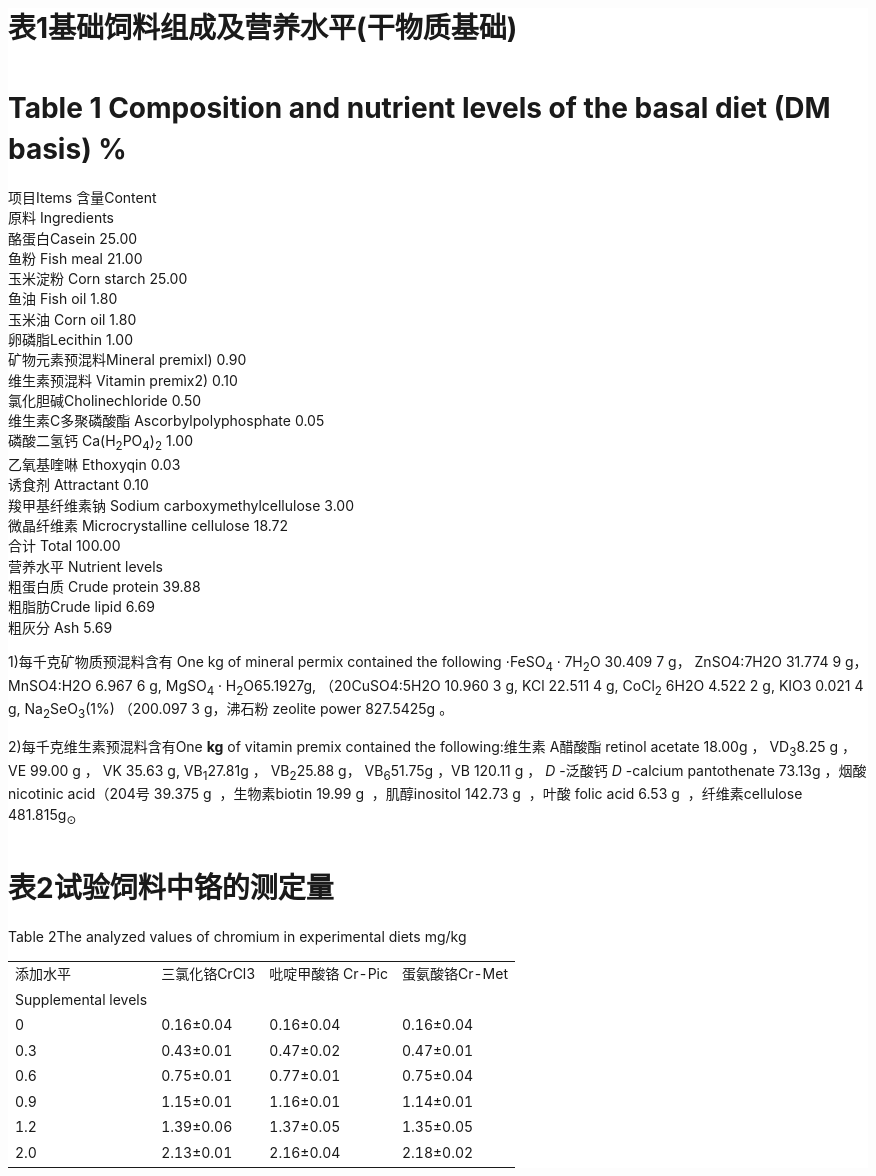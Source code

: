 # 表1基础饲料组成及营养水平(干物质基础)

# Table 1 Composition and nutrient levels of the basal diet (DM basis) %

项目Items 含量Content  
原料 Ingredients  
酪蛋白Casein 25.00  
鱼粉 Fish meal 21.00  
玉米淀粉 Corn starch 25.00  
鱼油 Fish oil 1.80  
玉米油 Corn oil 1.80  
卵磷脂Lecithin 1.00  
矿物元素预混料Mineral premixl) 0.90  
维生素预混料 Vitamin premix2) 0.10  
氯化胆碱Cholinechloride 0.50  
维生素C多聚磷酸酯 Ascorbylpolyphosphate 0.05  
磷酸二氢钙 $\mathrm { C a ( H _ { 2 } P O _ { 4 } ) _ { 2 } }$ 1.00  
乙氧基喹啉 Ethoxyqin 0.03  
诱食剂 Attractant 0.10  
羧甲基纤维素钠 Sodium carboxymethylcellulose 3.00  
微晶纤维素 Microcrystalline cellulose 18.72  
合计 Total 100.00  
营养水平 Nutrient levels  
粗蛋白质 Crude protein 39.88  
粗脂肪Crude lipid 6.69  
粗灰分 Ash 5.69

1)每千克矿物质预混料含有 One kg of mineral permix contained the following $\mathrm { \cdot F e S O _ { 4 } \cdot 7 H _ { 2 } O }$ 30.409 7 g， ZnSO4:7H2O 31.774 9 g， MnSO4:H2O 6.967 6 g, $\mathrm { M g S O _ { 4 } { \cdot } H _ { 2 } O 6 5 . 1 9 2 7 g } ,$ （20CuSO4:5H2O 10.960 3 g, KCl 22.511 4 g, $\mathrm { C o C l } _ { 2 }$ 6H2O 4.522 2 g, KIO3 0.021 4 g, $\mathrm { N a _ { 2 } S e O _ { 3 } } ( 1 \% )$ （200.097 3 g，沸石粉 zeolite power $8 2 7 . 5 4 2 5 \mathrm { g }$ 。

2)每千克维生素预混料含有One $\mathbf { k g }$ of vitamin premix contained the following:维生素 A醋酸酯 retinol acetate $1 8 . 0 0 \mathrm { g }$ ， $\mathrm { V D } _ { 3 } 8 . 2 5 \ \mathrm { g }$ ，VE $9 9 . 0 0 \ \mathrm { g }$ ， VK 35.63 g, $\mathrm { V B } _ { 1 } 2 7 . 8 1 \mathrm { g }$ ， $\mathrm { V B } _ { 2 } 2 5 . 8 8$ g， $\mathrm { V B } _ { 6 } 5 1 . 7 5 \mathrm { g }$ ，VB $1 2 0 . 1 1 \ \mathrm { g }$ ， $D$ -泛酸钙 $D$ -calcium pantothenate $7 3 . 1 3 \mathrm { g }$ ，烟酸 nicotinic acid（204号 $3 9 . 3 7 5 \mathrm { ~ g ~ }$ ，生物素biotin $1 9 . 9 9 \mathrm { ~ g ~ }$ ，肌醇inositol $1 4 2 . 7 3 \mathrm { ~ g ~ }$ ，叶酸 folic acid $6 . 5 3 \mathrm { ~ g ~ }$ ，纤维素cellulose $4 8 1 . 8 1 5 \mathrm { g } _ { \odot }$

# 表2试验饲料中铬的测定量

Table 2The analyzed values of chromium in experimental diets mg/kg

<html><body><table><tr><td>添加水平</td><td>三氯化铬CrCl3</td><td>吡啶甲酸铬 Cr-Pic</td><td>蛋氨酸铬Cr-Met</td></tr><tr><td>Supplemental levels</td><td></td><td></td><td></td></tr><tr><td>0</td><td>0.16±0.04</td><td>0.16±0.04</td><td>0.16±0.04</td></tr><tr><td>0.3</td><td>0.43±0.01</td><td>0.47±0.02</td><td>0.47±0.01</td></tr><tr><td>0.6</td><td>0.75±0.01</td><td>0.77±0.01</td><td>0.75±0.04</td></tr><tr><td>0.9</td><td>1.15±0.01</td><td>1.16±0.01</td><td>1.14±0.01</td></tr><tr><td>1.2</td><td>1.39±0.06</td><td>1.37±0.05</td><td>1.35±0.05</td></tr><tr><td>2.0</td><td>2.13±0.01</td><td>2.16±0.04</td><td>2.18±0.02</td></tr></table></body></html>
